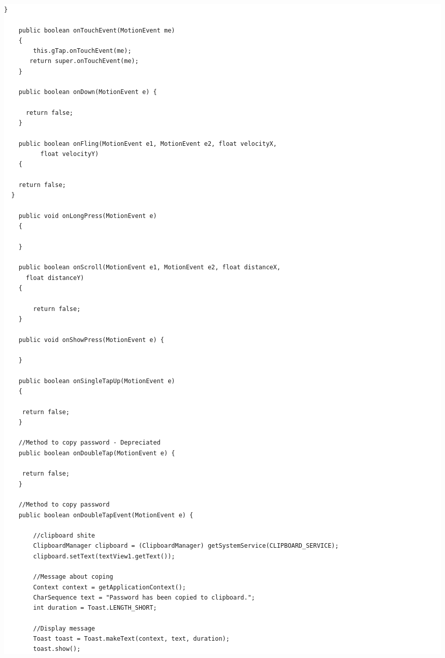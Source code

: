 ```
}

    public boolean onTouchEvent(MotionEvent me)
    { 
        this.gTap.onTouchEvent(me);
       return super.onTouchEvent(me); 
    }

    public boolean onDown(MotionEvent e) {

      return false;
    }

    public boolean onFling(MotionEvent e1, MotionEvent e2, float velocityX,
          float velocityY) 
    {

    return false;
  }

    public void onLongPress(MotionEvent e) 
    {

    }

    public boolean onScroll(MotionEvent e1, MotionEvent e2, float distanceX,
      float distanceY) 
    {

        return false;
    }

    public void onShowPress(MotionEvent e) {

    }

    public boolean onSingleTapUp(MotionEvent e) 
    {

     return false;
    }

    //Method to copy password - Depreciated
    public boolean onDoubleTap(MotionEvent e) {

     return false;
    }

    //Method to copy password
    public boolean onDoubleTapEvent(MotionEvent e) {

        //clipboard shite
        ClipboardManager clipboard = (ClipboardManager) getSystemService(CLIPBOARD_SERVICE); 
        clipboard.setText(textView1.getText());

        //Message about coping
        Context context = getApplicationContext();
        CharSequence text = "Password has been copied to clipboard.";
        int duration = Toast.LENGTH_SHORT;

        //Display message
        Toast toast = Toast.makeText(context, text, duration);
        toast.show();
```